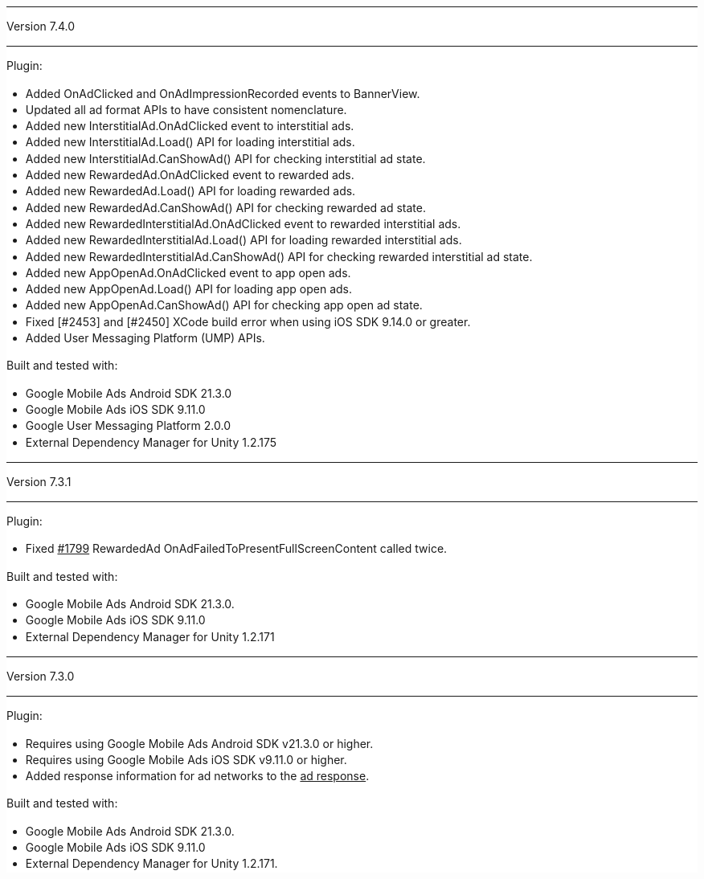 **************
Version 7.4.0
**************

Plugin:
- Added OnAdClicked and OnAdImpressionRecorded events to BannerView.
- Updated all ad format APIs to have consistent nomenclature.
- Added new InterstitialAd.OnAdClicked event to interstitial ads.
- Added new InterstitialAd.Load() API for loading interstitial ads.
- Added new InterstitialAd.CanShowAd() API for checking interstitial ad state.
- Added new RewardedAd.OnAdClicked event to rewarded ads.
- Added new RewardedAd.Load() API for loading rewarded ads.
- Added new RewardedAd.CanShowAd() API for checking rewarded ad state.
- Added new RewardedInterstitialAd.OnAdClicked event to rewarded interstitial ads.
- Added new RewardedInterstitialAd.Load() API for loading rewarded interstitial ads.
- Added new RewardedInterstitialAd.CanShowAd() API for checking rewarded interstitial ad state.
- Added new AppOpenAd.OnAdClicked event to app open ads.
- Added new AppOpenAd.Load() API for loading app open  ads.
- Added new AppOpenAd.CanShowAd() API for checking app open ad state.
- Fixed [#2453] and [#2450] XCode build error when using iOS SDK 9.14.0 or greater.
- Added User Messaging Platform (UMP) APIs.

Built and tested with:
- Google Mobile Ads Android SDK 21.3.0
- Google Mobile Ads iOS SDK 9.11.0
- Google User Messaging Platform 2.0.0
- External Dependency Manager for Unity 1.2.175

**************
Version 7.3.1
**************

Plugin:
- Fixed [#1799](https://github.com/googleads/googleads-mobile-unity/issues/1799) RewardedAd OnAdFailedToPresentFullScreenContent called twice.

Built and tested with:
- Google Mobile Ads Android SDK 21.3.0.
- Google Mobile Ads iOS SDK 9.11.0
- External Dependency Manager for Unity 1.2.171

**************
Version 7.3.0
**************

Plugin:
- Requires using Google Mobile Ads Android SDK v21.3.0 or higher.
- Requires using Google Mobile Ads iOS SDK v9.11.0 or higher.
- Added response information for ad networks to the [ad response](https://developers.google.com/admob/unity/response-info).

Built and tested with:
- Google Mobile Ads Android SDK 21.3.0.
- Google Mobile Ads iOS SDK 9.11.0
- External Dependency Manager for Unity 1.2.171.
